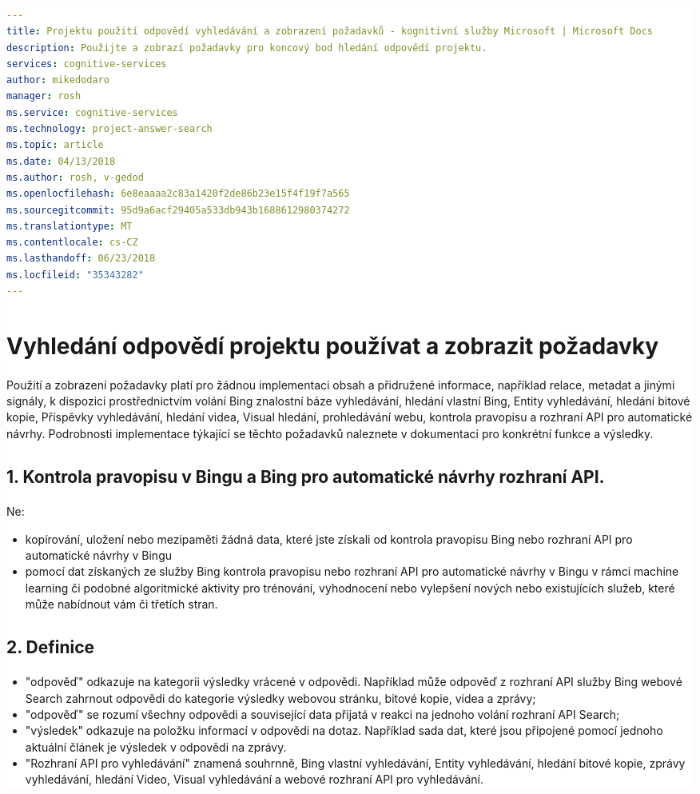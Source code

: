 ```yaml
---
title: Projektu použití odpovědí vyhledávání a zobrazení požadavků - kognitivní služby Microsoft | Microsoft Docs
description: Použijte a zobrazí požadavky pro koncový bod hledání odpovědí projektu.
services: cognitive-services
author: mikedodaro
manager: rosh
ms.service: cognitive-services
ms.technology: project-answer-search
ms.topic: article
ms.date: 04/13/2018
ms.author: rosh, v-gedod
ms.openlocfilehash: 6e8eaaaa2c83a1420f2de86b23e15f4f19f7a565
ms.sourcegitcommit: 95d9a6acf29405a533db943b1688612980374272
ms.translationtype: MT
ms.contentlocale: cs-CZ
ms.lasthandoff: 06/23/2018
ms.locfileid: "35343282"
---
```

# <a name="project-answer-search-use-and-display-requirements"></a>Vyhledání odpovědí projektu používat a zobrazit požadavky

Použití a zobrazení požadavky platí pro žádnou implementaci obsah a přidružené informace, například relace, metadat a jinými signály, k dispozici prostřednictvím volání Bing znalostní báze vyhledávání, hledání vlastní Bing, Entity vyhledávání, hledání bitové kopie, Příspěvky vyhledávání, hledání videa, Visual hledání, prohledávání webu, kontrola pravopisu a rozhraní API pro automatické návrhy. Podrobnosti implementace týkající se těchto požadavků naleznete v dokumentaci pro konkrétní funkce a výsledky.

## <a name="1-bing-spell-check-and-bing-autosuggest-api"></a>1. Kontrola pravopisu v Bingu a Bing pro automatické návrhy rozhraní API.

Ne:

- kopírování, uložení nebo mezipaměti žádná data, které jste získali od kontrola pravopisu Bing nebo rozhraní API pro automatické návrhy v Bingu
- pomocí dat získaných ze služby Bing kontrola pravopisu nebo rozhraní API pro automatické návrhy v Bingu v rámci machine learning či podobné algoritmické aktivity pro trénování, vyhodnocení nebo vylepšení nových nebo existujících služeb, které může nabídnout vám či třetích stran.

## <a name="2-definitions"></a>2. Definice

- "odpověď" odkazuje na kategorii výsledky vrácené v odpovědi. Například může odpověď z rozhraní API služby Bing webové Search zahrnout odpovědi do kategorie výsledky webovou stránku, bitové kopie, videa a zprávy;
- "odpověď" se rozumí všechny odpovědi a související data přijatá v reakci na jednoho volání rozhraní API Search;
- "výsledek" odkazuje na položku informací v odpovědi na dotaz. Například sada dat, které jsou připojené pomocí jednoho aktuální článek je výsledek v odpovědi na zprávy.
- "Rozhraní API pro vyhledávání" znamená souhrnně, Bing vlastní vyhledávání, Entity vyhledávání, hledání bitové kopie, zprávy vyhledávání, hledání Video, Visual vyhledávání a webové rozhraní API pro vyhledávání. 
